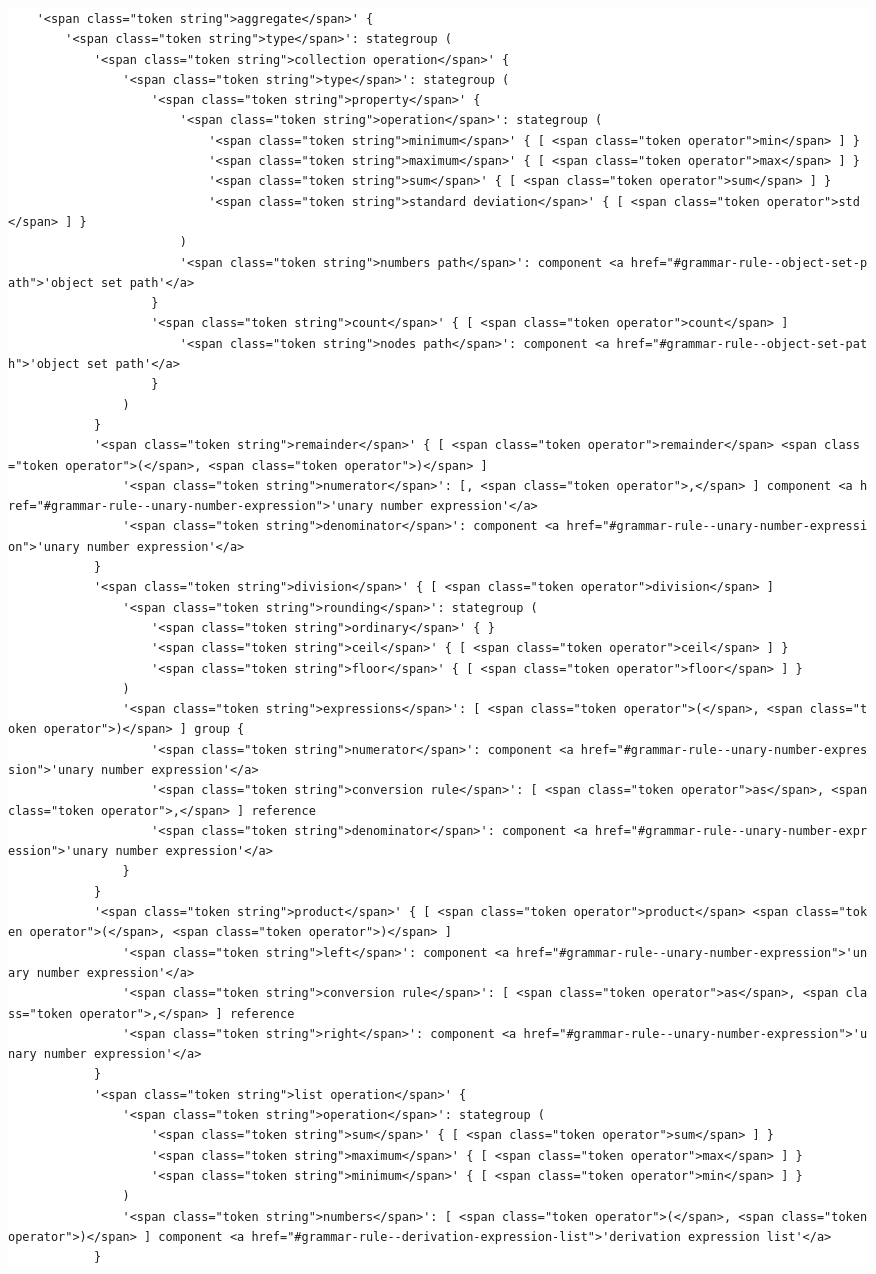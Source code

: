 		'<span class="token string">aggregate</span>' {
			'<span class="token string">type</span>': stategroup (
				'<span class="token string">collection operation</span>' {
					'<span class="token string">type</span>': stategroup (
						'<span class="token string">property</span>' {
							'<span class="token string">operation</span>': stategroup (
								'<span class="token string">minimum</span>' { [ <span class="token operator">min</span> ] }
								'<span class="token string">maximum</span>' { [ <span class="token operator">max</span> ] }
								'<span class="token string">sum</span>' { [ <span class="token operator">sum</span> ] }
								'<span class="token string">standard deviation</span>' { [ <span class="token operator">std</span> ] }
							)
							'<span class="token string">numbers path</span>': component <a href="#grammar-rule--object-set-path">'object set path'</a>
						}
						'<span class="token string">count</span>' { [ <span class="token operator">count</span> ]
							'<span class="token string">nodes path</span>': component <a href="#grammar-rule--object-set-path">'object set path'</a>
						}
					)
				}
				'<span class="token string">remainder</span>' { [ <span class="token operator">remainder</span> <span class="token operator">(</span>, <span class="token operator">)</span> ]
					'<span class="token string">numerator</span>': [, <span class="token operator">,</span> ] component <a href="#grammar-rule--unary-number-expression">'unary number expression'</a>
					'<span class="token string">denominator</span>': component <a href="#grammar-rule--unary-number-expression">'unary number expression'</a>
				}
				'<span class="token string">division</span>' { [ <span class="token operator">division</span> ]
					'<span class="token string">rounding</span>': stategroup (
						'<span class="token string">ordinary</span>' { }
						'<span class="token string">ceil</span>' { [ <span class="token operator">ceil</span> ] }
						'<span class="token string">floor</span>' { [ <span class="token operator">floor</span> ] }
					)
					'<span class="token string">expressions</span>': [ <span class="token operator">(</span>, <span class="token operator">)</span> ] group {
						'<span class="token string">numerator</span>': component <a href="#grammar-rule--unary-number-expression">'unary number expression'</a>
						'<span class="token string">conversion rule</span>': [ <span class="token operator">as</span>, <span class="token operator">,</span> ] reference
						'<span class="token string">denominator</span>': component <a href="#grammar-rule--unary-number-expression">'unary number expression'</a>
					}
				}
				'<span class="token string">product</span>' { [ <span class="token operator">product</span> <span class="token operator">(</span>, <span class="token operator">)</span> ]
					'<span class="token string">left</span>': component <a href="#grammar-rule--unary-number-expression">'unary number expression'</a>
					'<span class="token string">conversion rule</span>': [ <span class="token operator">as</span>, <span class="token operator">,</span> ] reference
					'<span class="token string">right</span>': component <a href="#grammar-rule--unary-number-expression">'unary number expression'</a>
				}
				'<span class="token string">list operation</span>' {
					'<span class="token string">operation</span>': stategroup (
						'<span class="token string">sum</span>' { [ <span class="token operator">sum</span> ] }
						'<span class="token string">maximum</span>' { [ <span class="token operator">max</span> ] }
						'<span class="token string">minimum</span>' { [ <span class="token operator">min</span> ] }
					)
					'<span class="token string">numbers</span>': [ <span class="token operator">(</span>, <span class="token operator">)</span> ] component <a href="#grammar-rule--derivation-expression-list">'derivation expression list'</a>
				}